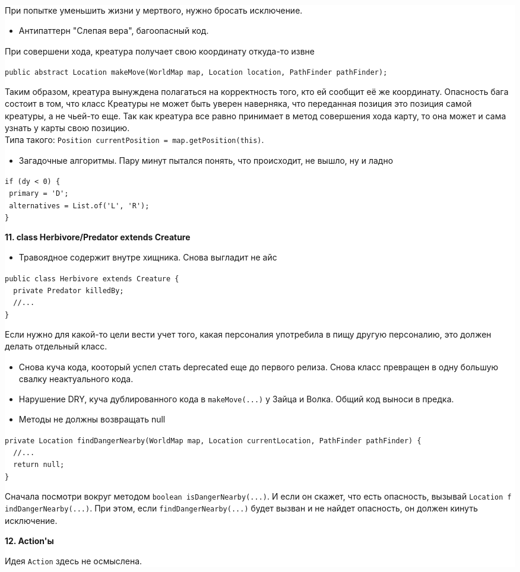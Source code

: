 
При попытке уменьшить жизни у мертвого, нужно бросать исключение.

- Антипаттерн "Слепая вера", багоопасный код.

При совершени хода, креатура получает свою координату откуда-то извне
```
public abstract Location makeMove(WorldMap map, Location location, PathFinder pathFinder);
```
Таким образом, креатура вынуждена полагаться на корректность того, кто ей сообщит её же координату.
Опасность бага состоит в том, что класс Креатуры не может быть уверен наверняка, что переданная позиция это позиция самой креатуры, а не чьей-то еще.
Так как креатура все равно принимает в метод совершения хода карту, то она может и сама узнать у карты свою позицию.  
Типа такого: `Position currentPosition = map.getPosition(this)`.

 - Загадочные алгоритмы. Пару минут пытался понять, что происходит, не вышло, ну и ладно
 ```
if (dy < 0) {
  primary = 'D';
  alternatives = List.of('L', 'R');
}
```

**11. class Herbivore/Predator extends Creature**

- Травоядное содержит внутре хищника. Снова выгладит не айс 
```
public class Herbivore extends Creature {
  private Predator killedBy;
  //...
}
```
Если нужно для какой-то цели вести учет того, какая персоналия употребила в пищу другую персоналию, это должен делать отдельный класс. 

- Снова куча кода, кооторый успел стать deprecated еще до первого релиза. 
Снова класс превращен в одну большую свалку неактуального кода.

- Нарушение DRY, куча дублированного кода в `makeMove(...)` у Зайца и Волка. Общий код выноси в предка.

- Методы не должны возвращать null
```
private Location findDangerNearby(WorldMap map, Location currentLocation, PathFinder pathFinder) {
  //...  
  return null;
}
```
Сначала посмотри вокруг методом `boolean isDangerNearby(...)`. 
И если он скажет, что есть опасность, вызывай `Location findDangerNearby(...)`. 
При этом, если `findDangerNearby(...)` будет вызван и не найдет опасность, он должен кинуть исключение.

**12. Action'ы**

Идея `Action` здесь не осмыслена. 
